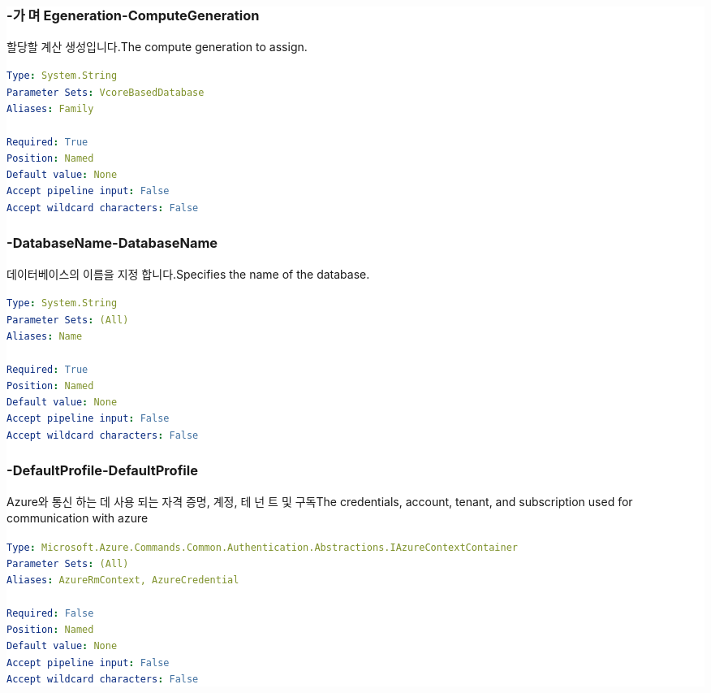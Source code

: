 ### <span data-ttu-id="1d667-124">-가 며 Egeneration</span><span class="sxs-lookup"><span data-stu-id="1d667-124">-ComputeGeneration</span></span>
<span data-ttu-id="1d667-125">할당할 계산 생성입니다.</span><span class="sxs-lookup"><span data-stu-id="1d667-125">The compute generation to assign.</span></span>

```yaml
Type: System.String
Parameter Sets: VcoreBasedDatabase
Aliases: Family

Required: True
Position: Named
Default value: None
Accept pipeline input: False
Accept wildcard characters: False
```

### <span data-ttu-id="1d667-126">-DatabaseName</span><span class="sxs-lookup"><span data-stu-id="1d667-126">-DatabaseName</span></span>
<span data-ttu-id="1d667-127">데이터베이스의 이름을 지정 합니다.</span><span class="sxs-lookup"><span data-stu-id="1d667-127">Specifies the name of the database.</span></span>

```yaml
Type: System.String
Parameter Sets: (All)
Aliases: Name

Required: True
Position: Named
Default value: None
Accept pipeline input: False
Accept wildcard characters: False
```

### <span data-ttu-id="1d667-128">-DefaultProfile</span><span class="sxs-lookup"><span data-stu-id="1d667-128">-DefaultProfile</span></span>
<span data-ttu-id="1d667-129">Azure와 통신 하는 데 사용 되는 자격 증명, 계정, 테 넌 트 및 구독</span><span class="sxs-lookup"><span data-stu-id="1d667-129">The credentials, account, tenant, and subscription used for communication with azure</span></span>

```yaml
Type: Microsoft.Azure.Commands.Common.Authentication.Abstractions.IAzureContextContainer
Parameter Sets: (All)
Aliases: AzureRmContext, AzureCredential

Required: False
Position: Named
Default value: None
Accept pipeline input: False
Accept wildcard characters: False
```

